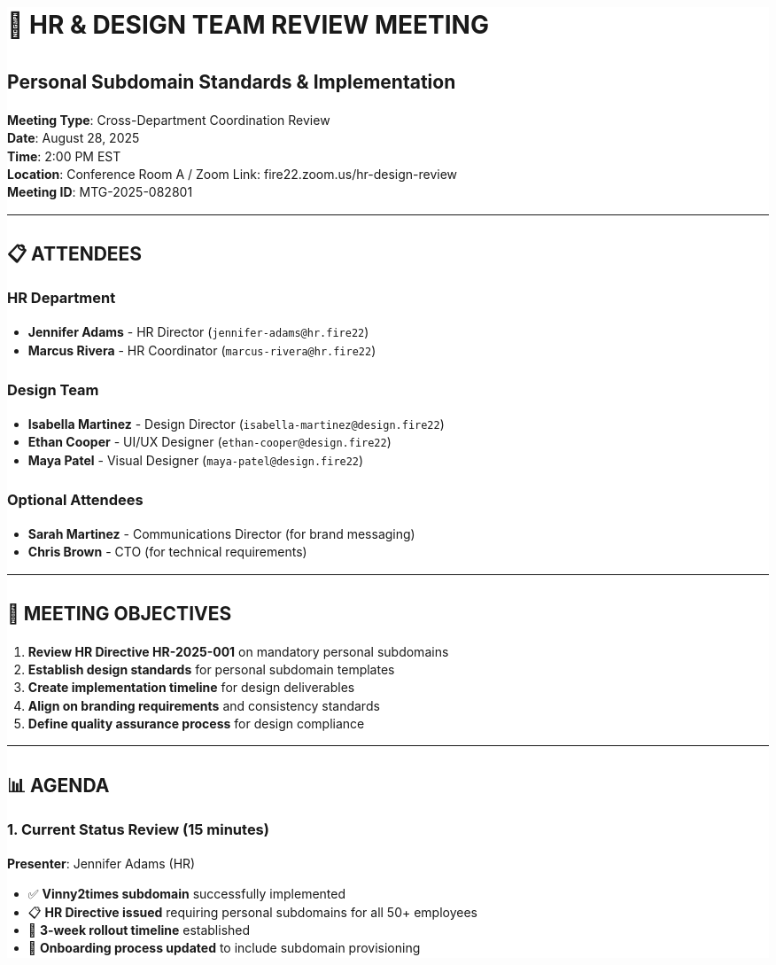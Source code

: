 # 🤝 HR & DESIGN TEAM REVIEW MEETING

## Personal Subdomain Standards & Implementation

**Meeting Type**: Cross-Department Coordination Review  
**Date**: August 28, 2025  
**Time**: 2:00 PM EST  
**Location**: Conference Room A / Zoom Link: fire22.zoom.us/hr-design-review  
**Meeting ID**: MTG-2025-082801

---

## 📋 ATTENDEES

### **HR Department**

- **Jennifer Adams** - HR Director (`jennifer-adams@hr.fire22`)
- **Marcus Rivera** - HR Coordinator (`marcus-rivera@hr.fire22`)

### **Design Team**

- **Isabella Martinez** - Design Director (`isabella-martinez@design.fire22`)
- **Ethan Cooper** - UI/UX Designer (`ethan-cooper@design.fire22`)
- **Maya Patel** - Visual Designer (`maya-patel@design.fire22`)

### **Optional Attendees**

- **Sarah Martinez** - Communications Director (for brand messaging)
- **Chris Brown** - CTO (for technical requirements)

---

## 🎯 MEETING OBJECTIVES

1. **Review HR Directive HR-2025-001** on mandatory personal subdomains
2. **Establish design standards** for personal subdomain templates
3. **Create implementation timeline** for design deliverables
4. **Align on branding requirements** and consistency standards
5. **Define quality assurance process** for design compliance

---

## 📊 AGENDA

### **1. Current Status Review (15 minutes)**

**Presenter**: Jennifer Adams (HR)

- ✅ **Vinny2times subdomain** successfully implemented
- 📋 **HR Directive issued** requiring personal subdomains for all 50+ employees
- 🚀 **3-week rollout timeline** established
- 📝 **Onboarding process updated** to include subdomain provisioning
